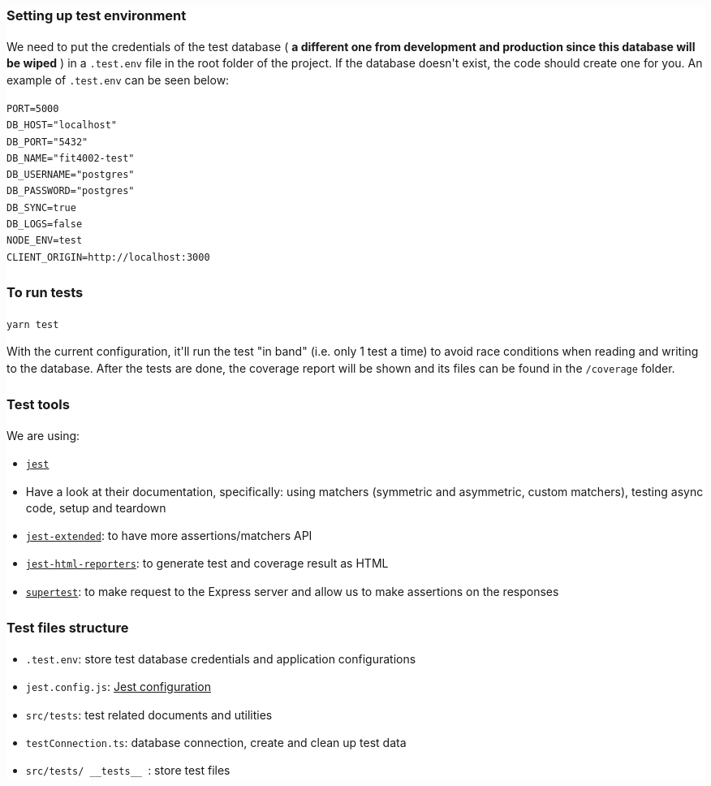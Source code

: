 ### Setting up test environment

We need to put the credentials of the test database ( **a different one from development and production since this database will be wiped** ) in a `.test.env` file in the root folder of the project. If the database doesn&#39;t exist, the code should create one for you. An example of `.test.env` can be seen below:

```
PORT=5000
DB_HOST="localhost"
DB_PORT="5432"
DB_NAME="fit4002-test"
DB_USERNAME="postgres"
DB_PASSWORD="postgres"
DB_SYNC=true
DB_LOGS=false
NODE_ENV=test
CLIENT_ORIGIN=http://localhost:3000
```

### To run tests

`yarn test`

With the current configuration, it&#39;ll run the test &quot;in band&quot; (i.e. only 1 test a time) to avoid race conditions when reading and writing to the database. After the tests are done, the coverage report will be shown and its files can be found in the `/coverage` folder.

### Test tools

We are using:

- [`jest`](https://jestjs.io/docs/getting-started)

- Have a look at their documentation, specifically: using matchers (symmetric and asymmetric, custom matchers), testing async code, setup and teardown

- [`jest-extended`](https://github.com/jest-community/jest-extended): to have more assertions/matchers API

- [`jest-html-reporters`](https://www.npmjs.com/package/jest-html-reporters): to generate test and coverage result as HTML

- [`supertest`](https://www.npmjs.com/package/supertest): to make request to the Express server and allow us to make assertions on the responses

### Test files structure

- `.test.env`: store test database credentials and application configurations

- `jest.config.js`: [Jest configuration](https://jestjs.io/docs/configuration)

- `src/tests`: test related documents and utilities

- `testConnection.ts`: database connection, create and clean up test data

- `src/tests/ __tests__ `: store test files
